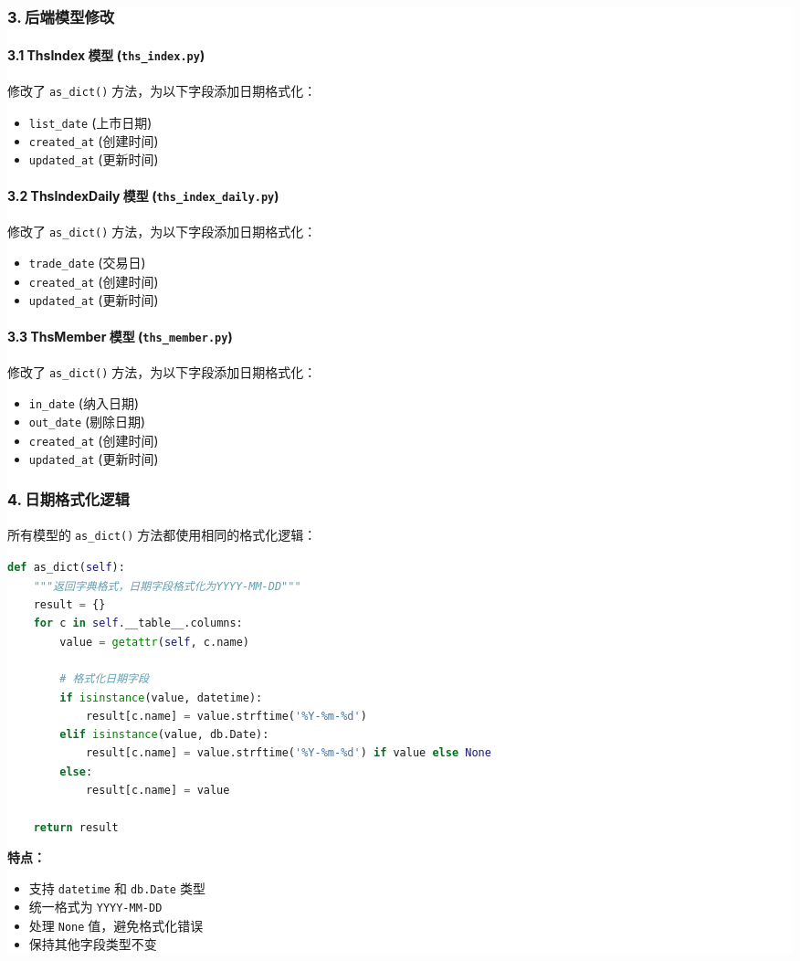 ### 3. 后端模型修改

#### 3.1 ThsIndex 模型 (`ths_index.py`)

修改了 `as_dict()` 方法，为以下字段添加日期格式化：

- `list_date` (上市日期)
- `created_at` (创建时间)
- `updated_at` (更新时间)

#### 3.2 ThsIndexDaily 模型 (`ths_index_daily.py`)

修改了 `as_dict()` 方法，为以下字段添加日期格式化：

- `trade_date` (交易日)
- `created_at` (创建时间)
- `updated_at` (更新时间)

#### 3.3 ThsMember 模型 (`ths_member.py`)

修改了 `as_dict()` 方法，为以下字段添加日期格式化：

- `in_date` (纳入日期)
- `out_date` (剔除日期)
- `created_at` (创建时间)
- `updated_at` (更新时间)

### 4. 日期格式化逻辑

所有模型的 `as_dict()` 方法都使用相同的格式化逻辑：

```python
def as_dict(self):
    """返回字典格式，日期字段格式化为YYYY-MM-DD"""
    result = {}
    for c in self.__table__.columns:
        value = getattr(self, c.name)
        
        # 格式化日期字段
        if isinstance(value, datetime):
            result[c.name] = value.strftime('%Y-%m-%d')
        elif isinstance(value, db.Date):
            result[c.name] = value.strftime('%Y-%m-%d') if value else None
        else:
            result[c.name] = value
            
    return result
```

**特点：**
- 支持 `datetime` 和 `db.Date` 类型
- 统一格式为 `YYYY-MM-DD`
- 处理 `None` 值，避免格式化错误
- 保持其他字段类型不变
